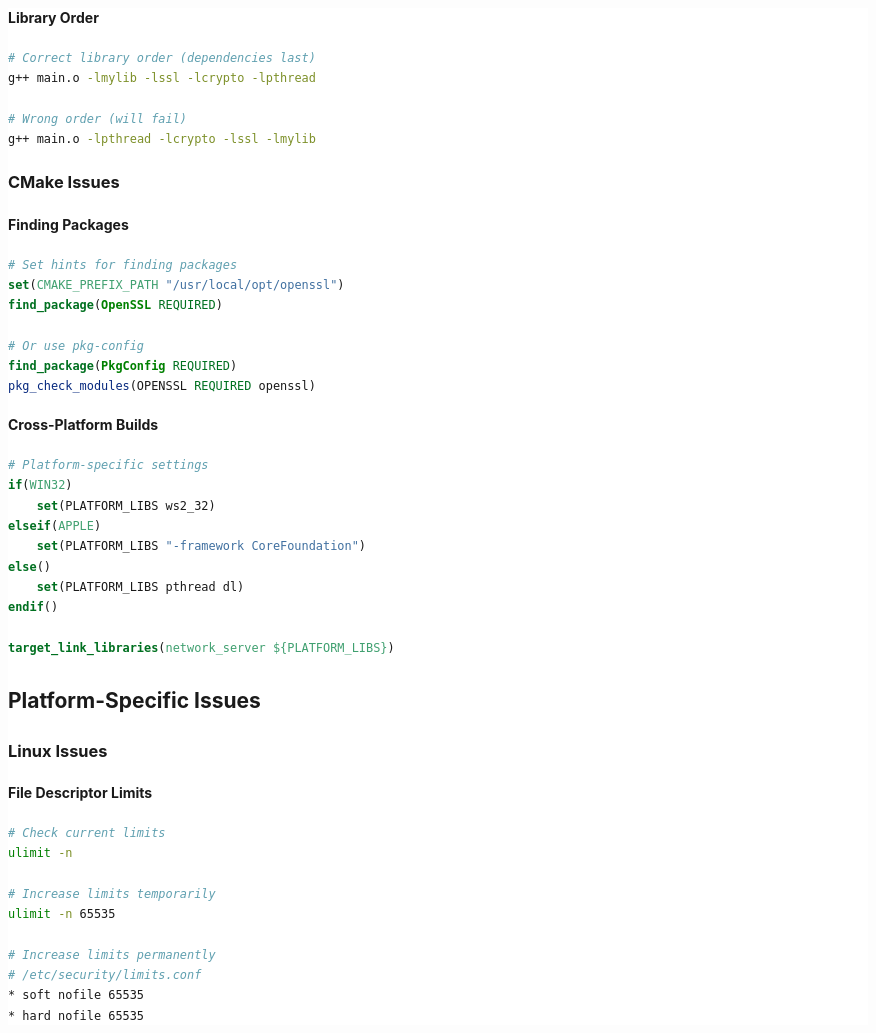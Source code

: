 #### Library Order
```bash
# Correct library order (dependencies last)
g++ main.o -lmylib -lssl -lcrypto -lpthread

# Wrong order (will fail)
g++ main.o -lpthread -lcrypto -lssl -lmylib
```

### CMake Issues

#### Finding Packages
```cmake
# Set hints for finding packages
set(CMAKE_PREFIX_PATH "/usr/local/opt/openssl")
find_package(OpenSSL REQUIRED)

# Or use pkg-config
find_package(PkgConfig REQUIRED)
pkg_check_modules(OPENSSL REQUIRED openssl)
```

#### Cross-Platform Builds
```cmake
# Platform-specific settings
if(WIN32)
    set(PLATFORM_LIBS ws2_32)
elseif(APPLE)
    set(PLATFORM_LIBS "-framework CoreFoundation")
else()
    set(PLATFORM_LIBS pthread dl)
endif()

target_link_libraries(network_server ${PLATFORM_LIBS})
```

## Platform-Specific Issues

### Linux Issues

#### File Descriptor Limits
```bash
# Check current limits
ulimit -n

# Increase limits temporarily
ulimit -n 65535

# Increase limits permanently
# /etc/security/limits.conf
* soft nofile 65535
* hard nofile 65535
```
